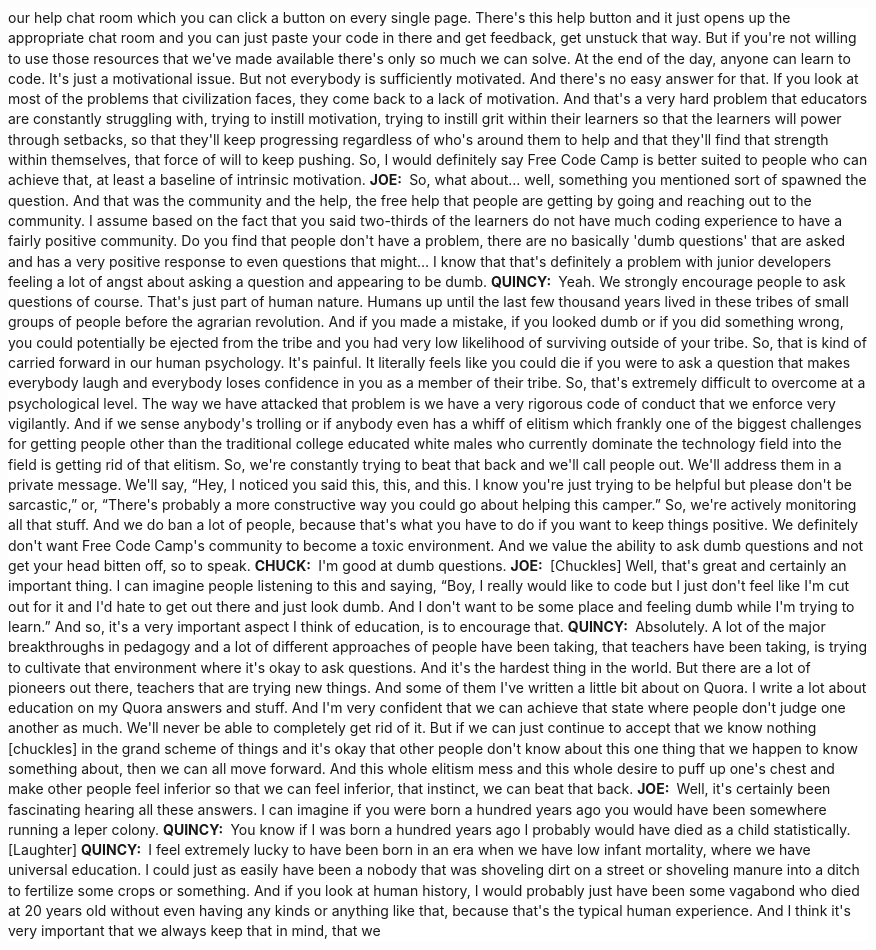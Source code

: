 our help chat room which you can click a button on every single page. There's this help button and it just opens up the appropriate chat room and you can just paste your code in there and get feedback, get unstuck that way. But if you're not willing to use those resources that we've made available there's only so much we can solve. At the end of the day, anyone can learn to code. It's just a motivational issue. But not everybody is sufficiently motivated. And there's no easy answer for that. If you look at most of the problems that civilization faces, they come back to a lack of motivation. And that's a very hard problem that educators are constantly struggling with, trying to instill motivation, trying to instill grit within their learners so that the learners will power through setbacks, so that they'll keep progressing regardless of who's around them to help and that they'll find that strength within themselves, that force of will to keep pushing. So, I would definitely say Free Code Camp is better suited to people who can achieve that, at least a baseline of intrinsic motivation. **JOE:&nbsp;** So, what about… well, something you mentioned sort of spawned the question. And that was the community and the help, the free help that people are getting by going and reaching out to the community. I assume based on the fact that you said two-thirds of the learners do not have much coding experience to have a fairly positive community. Do you find that people don't have a problem, there are no basically 'dumb questions' that are asked and has a very positive response to even questions that might… I know that that's definitely a problem with junior developers feeling a lot of angst about asking a question and appearing to be dumb. **QUINCY:&nbsp;** Yeah. We strongly encourage people to ask questions of course. That's just part of human nature. Humans up until the last few thousand years lived in these tribes of small groups of people before the agrarian revolution. And if you made a mistake, if you looked dumb or if you did something wrong, you could potentially be ejected from the tribe and you had very low likelihood of surviving outside of your tribe. So, that is kind of carried forward in our human psychology. It's painful. It literally feels like you could die if you were to ask a question that makes everybody laugh and everybody loses confidence in you as a member of their tribe. So, that's extremely difficult to overcome at a psychological level. The way we have attacked that problem is we have a very rigorous code of conduct that we enforce very vigilantly. And if we sense anybody's trolling or if anybody even has a whiff of elitism which frankly one of the biggest challenges for getting people other than the traditional college educated white males who currently dominate the technology field into the field is getting rid of that elitism. So, we're constantly trying to beat that back and we'll call people out. We'll address them in a private message. We'll say, “Hey, I noticed you said this, this, and this. I know you're just trying to be helpful but please don't be sarcastic,” or, “There's probably a more constructive way you could go about helping this camper.” So, we're actively monitoring all that stuff. And we do ban a lot of people, because that's what you have to do if you want to keep things positive. We definitely don't want Free Code Camp's community to become a toxic environment. And we value the ability to ask dumb questions and not get your head bitten off, so to speak. **CHUCK:&nbsp;** I'm good at dumb questions. **JOE:&nbsp;** [Chuckles] Well, that's great and certainly an important thing. I can imagine people listening to this and saying, “Boy, I really would like to code but I just don't feel like I'm cut out for it and I'd hate to get out there and just look dumb. And I don't want to be some place and feeling dumb while I'm trying to learn.” And so, it's a very important aspect I think of education, is to encourage that. **QUINCY:&nbsp;** Absolutely. A lot of the major breakthroughs in pedagogy and a lot of different approaches of people have been taking, that teachers have been taking, is trying to cultivate that environment where it's okay to ask questions. And it's the hardest thing in the world. But there are a lot of pioneers out there, teachers that are trying new things. And some of them I've written a little bit about on Quora. I write a lot about education on my Quora answers and stuff. And I'm very confident that we can achieve that state where people don't judge one another as much. We'll never be able to completely get rid of it. But if we can just continue to accept that we know nothing [chuckles] in the grand scheme of things and it's okay that other people don't know about this one thing that we happen to know something about, then we can all move forward. And this whole elitism mess and this whole desire to puff up one's chest and make other people feel inferior so that we can feel inferior, that instinct, we can beat that back. **JOE:&nbsp;** Well, it's certainly been fascinating hearing all these answers. I can imagine if you were born a hundred years ago you would have been somewhere running a leper colony. **QUINCY:&nbsp;** You know if I was born a hundred years ago I probably would have died as a child statistically. [Laughter] **QUINCY:&nbsp;** I feel extremely lucky to have been born in an era when we have low infant mortality, where we have universal education. I could just as easily have been a nobody that was shoveling dirt on a street or shoveling manure into a ditch to fertilize some crops or something. And if you look at human history, I would probably just have been some vagabond who died at 20 years old without even having any kinds or anything like that, because that's the typical human experience. And I think it's very important that we always keep that in mind, that we